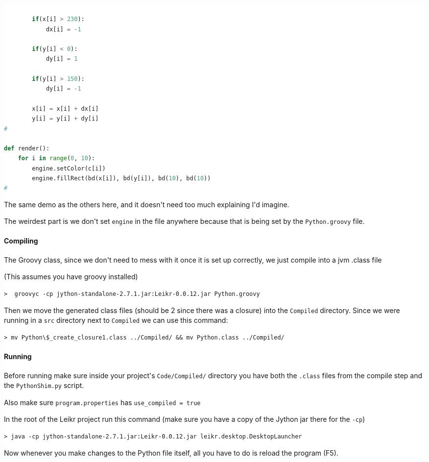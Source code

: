 ```Python

        if(x[i] > 230):
            dx[i] = -1

        if(y[i] < 0):
            dy[i] = 1

        if(y[i] > 150):
            dy[i] = -1

        x[i] = x[i] + dx[i]
        y[i] = y[i] + dy[i]
#

def render():
    for i in range(0, 10):
        engine.setColor(c[i])
        engine.fillRect(bd(x[i]), bd(y[i]), bd(10), bd(10))
#
```

The same demo as the others here, and it doesn't need too much explaining I'd imagine.

The weirdest part is we don't set `engine` in the file anywhere because that is being set by the `Python.groovy` file.

#### Compiling 

The Groovy class, since we don't need to mess with it once it is set up correctly, we just compile into a jvm .class file

(This assumes you have groovy installed)

`>  groovyc -cp jython-standalone-2.7.1.jar:Leikr-0.0.12.jar Python.groovy` 

Then we move the generated class files (should be 2 since there was a closure) into the `Compiled` directory. Since we were running in a `src` directory next to `Compiled` we can use this command:

`> mv Python\$_create_closure1.class ../Compiled/ && mv Python.class ../Compiled/`



#### Running

Before running make sure inside your project's `Code/Compiled/` directory you have both the `.class` files from the compile step and the `PythonShim.py` script.

Also make sure `program.properties` has `use_compiled = true` 

In the root of the Leikr project run this command (make sure you have a copy of the Jython jar there for the `-cp`)

`> java -cp jython-standalone-2.7.1.jar:Leikr-0.0.12.jar leikr.desktop.DesktopLauncher`


Now whenever you make changes to the Python file itself, all you have to do is reload the program (F5). 
